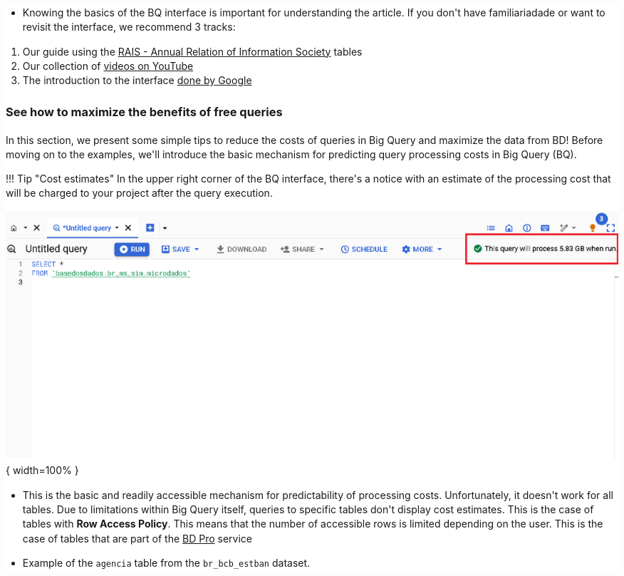 - Knowing the basics of the BQ interface is important for understanding the article. If you don't have familiariadade or want to revisit the interface, we recommend 3 tracks:
1. Our guide using the [RAIS - Annual Relation of Information Society](https://dev.to/basedosdados/bigquery-101-45pk) tables 
2. Our collection of [videos on YouTube](https://www.youtube.com/@BasedosDados)
3. The introduction to the interface [done by Google](https://cloud.google.com/bigquery/docs/bigquery-web-ui?hl=en#open-ui)


### See how to maximize the benefits of free queries

In this section, we present some simple tips to reduce the costs of queries in Big Query and maximize the data from BD! Before moving on to the examples, we'll introduce the basic mechanism for predicting query processing costs in Big Query (BQ). 

!!! Tip "Cost estimates"
  In the upper right corner of the BQ interface, there's a notice with an estimate of the processing cost that will be charged to your project after the query execution.
  
  ![](images/bq_query_estimated_costs.png){ width=100% }


- This is the basic and readily accessible mechanism for predictability of processing costs. Unfortunately, it doesn't work for all tables. Due to limitations within Big Query itself, queries to specific tables don't display cost estimates. This is the case of tables with **Row Access Policy**. This means that the number of accessible rows is limited depending on the user. This is the case of tables that are part of the [BD Pro](https://info.basedosdados.org/en/bd-pro) service

- Example of the `agencia` table from the `br_bcb_estban` dataset. 
  